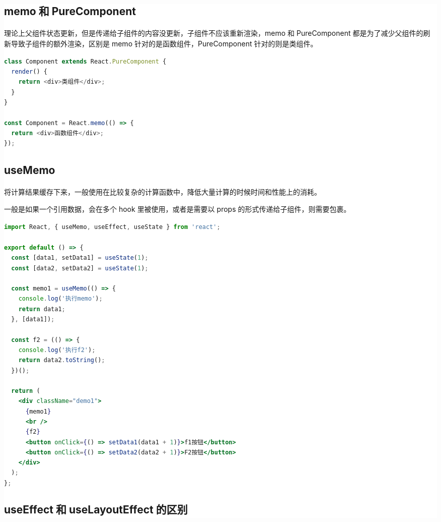 ## memo 和 PureComponent

理论上父组件状态更新，但是传递给子组件的内容没更新，子组件不应该重新渲染，memo 和 PureComponent 都是为了减少父组件的刷新导致子组件的额外渲染，区别是 memo 针对的是函数组件，PureComponent 针对的则是类组件。

```js
class Component extends React.PureComponent {
  render() {
    return <div>类组件</div>;
  }
}

const Component = React.memo(() => {
  return <div>函数组件</div>;
});
```

## useMemo

将计算结果缓存下来，一般使用在比较复杂的计算函数中，降低大量计算的时候时间和性能上的消耗。

一般是如果一个引用数据，会在多个 hook 里被使用，或者是需要以 props 的形式传递给子组件，则需要包裹。

```jsx
import React, { useMemo, useEffect, useState } from 'react';

export default () => {
  const [data1, setData1] = useState(1);
  const [data2, setData2] = useState(1);

  const memo1 = useMemo(() => {
    console.log('执行memo');
    return data1;
  }, [data1]);

  const f2 = (() => {
    console.log('执行f2');
    return data2.toString();
  })();

  return (
    <div className="demo1">
      {memo1}
      <br />
      {f2}
      <button onClick={() => setData1(data1 + 1)}>f1按钮</button>
      <button onClick={() => setData2(data2 + 1)}>F2按钮</button>
    </div>
  );
};
```

## useEffect 和 useLayoutEffect 的区别
